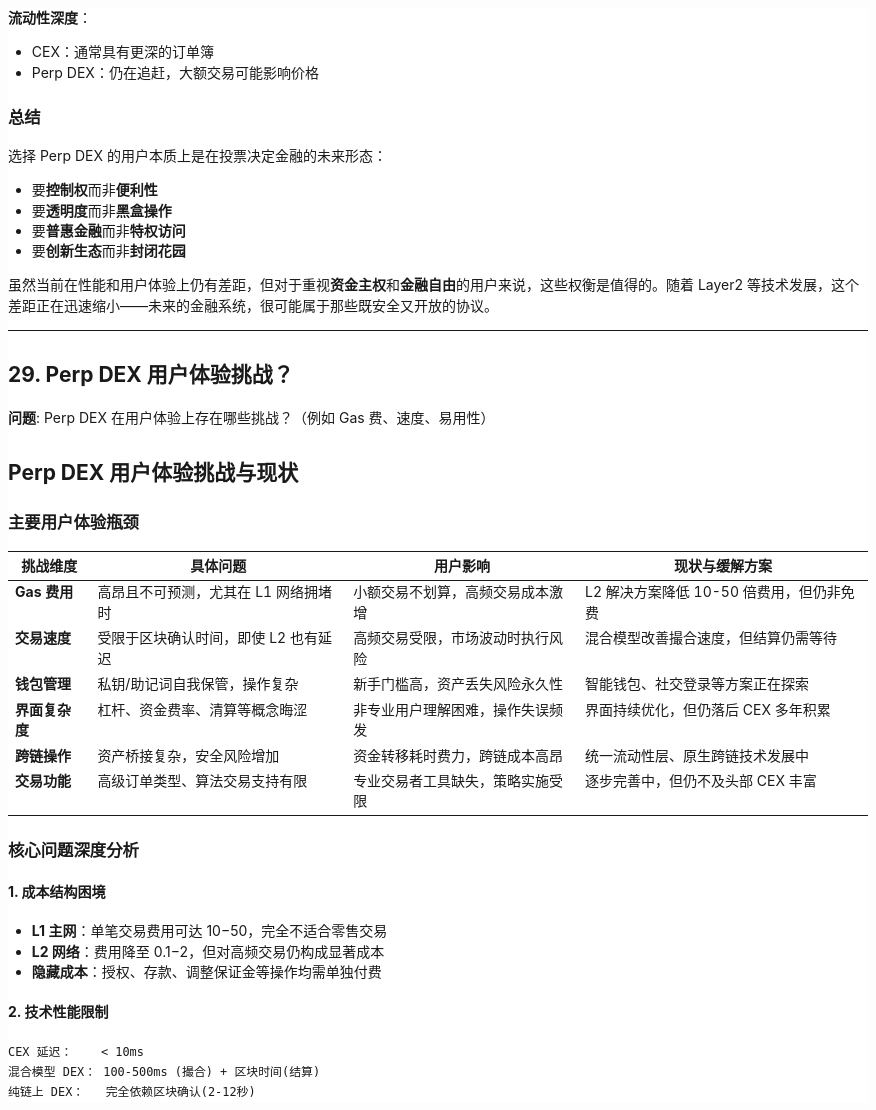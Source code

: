 **流动性深度**：
- CEX：通常具有更深的订单簿
- Perp DEX：仍在追赶，大额交易可能影响价格

### 总结

选择 Perp DEX 的用户本质上是在投票决定金融的未来形态：
- 要**控制权**而非**便利性**
- 要**透明度**而非**黑盒操作**  
- 要**普惠金融**而非**特权访问**
- 要**创新生态**而非**封闭花园**

虽然当前在性能和用户体验上仍有差距，但对于重视**资金主权**和**金融自由**的用户来说，这些权衡是值得的。随着 Layer2 等技术发展，这个差距正在迅速缩小——未来的金融系统，很可能属于那些既安全又开放的协议。

---

## 29. Perp DEX 用户体验挑战？

**问题**: Perp DEX 在用户体验上存在哪些挑战？（例如 Gas 费、速度、易用性）

## Perp DEX 用户体验挑战与现状

### 主要用户体验瓶颈

| 挑战维度 | 具体问题 | 用户影响 | 现状与缓解方案 |
|---------|----------|----------|----------------|
| **Gas 费用** | 高昂且不可预测，尤其在 L1 网络拥堵时 | 小额交易不划算，高频交易成本激增 | L2 解决方案降低 10-50 倍费用，但仍非免费 |
| **交易速度** | 受限于区块确认时间，即使 L2 也有延迟 | 高频交易受限，市场波动时执行风险 | 混合模型改善撮合速度，但结算仍需等待 |
| **钱包管理** | 私钥/助记词自我保管，操作复杂 | 新手门槛高，资产丢失风险永久性 | 智能钱包、社交登录等方案正在探索 |
| **界面复杂度** | 杠杆、资金费率、清算等概念晦涩 | 非专业用户理解困难，操作失误频发 | 界面持续优化，但仍落后 CEX 多年积累 |
| **跨链操作** | 资产桥接复杂，安全风险增加 | 资金转移耗时费力，跨链成本高昂 | 统一流动性层、原生跨链技术发展中 |
| **交易功能** | 高级订单类型、算法交易支持有限 | 专业交易者工具缺失，策略实施受限 | 逐步完善中，但仍不及头部 CEX 丰富 |

### 核心问题深度分析

#### 1. 成本结构困境
- **L1 主网**：单笔交易费用可达 $10-$50，完全不适合零售交易
- **L2 网络**：费用降至 $0.1-$2，但对高频交易仍构成显著成本
- **隐藏成本**：授权、存款、调整保证金等操作均需单独付费

#### 2. 技术性能限制
```plaintext
CEX 延迟：    < 10ms
混合模型 DEX： 100-500ms (撮合) + 区块时间(结算)
纯链上 DEX：   完全依赖区块确认(2-12秒)
```
